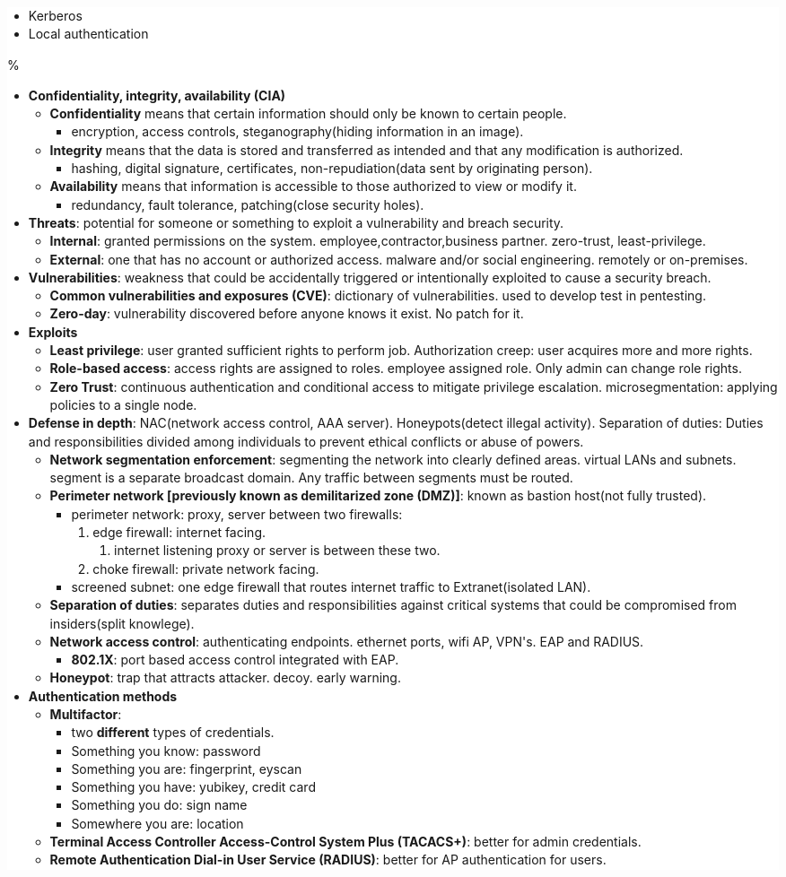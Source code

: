   - Kerberos
  - Local authentication

%

- **Confidentiality, integrity, availability (CIA)**
  - **Confidentiality** means that certain information should only be known to certain people.
    - encryption, access controls, steganography(hiding information in an image).
  - **Integrity** means that the data is stored and transferred as intended and that any modification is authorized.
    - hashing, digital signature, certificates, non-repudiation(data sent by originating person).
  - **Availability** means that information is accessible to those authorized to view or modify it.
    - redundancy, fault tolerance, patching(close security holes).
- **Threats**: potential for someone or something to exploit a vulnerability and breach security.
  - **Internal**: granted permissions on the system. employee,contractor,business partner. zero-trust, least-privilege.
  - **External**: one that has no account or authorized access. malware and/or social engineering. remotely or on-premises.
- **Vulnerabilities**: weakness that could be accidentally triggered or intentionally exploited to cause a security breach.
  - **Common vulnerabilities and exposures (CVE)**: dictionary of vulnerabilities. used to develop test in pentesting.
  - **Zero-day**: vulnerability discovered before anyone knows it exist. No patch for it.
- **Exploits**
  - **Least privilege**: user granted sufficient rights to perform job. Authorization creep: user acquires more and more rights.
  - **Role-based access**: access rights are assigned to roles. employee assigned role. Only admin can change role rights.
  - **Zero Trust**: continuous authentication and conditional access to mitigate privilege escalation. microsegmentation: applying policies to a single node.
- **Defense in depth**: NAC(network access control, AAA server). Honeypots(detect illegal activity). Separation of duties: Duties and responsibilities divided among individuals to prevent ethical conflicts or abuse of powers.
  - **Network segmentation enforcement**: segmenting the network into clearly defined areas. virtual LANs and subnets. segment is a separate broadcast domain. Any traffic between segments must be routed.
  - **Perimeter network [previously known as demilitarized zone (DMZ)]**: known as bastion host(not fully trusted).
    - perimeter network: proxy, server between two firewalls:
      1. edge firewall: internet facing.
         1. internet listening proxy or server is between these two.
      2. choke firewall: private network facing.
    - screened subnet: one edge firewall that routes internet traffic to Extranet(isolated LAN).
  - **Separation of duties**: separates duties and responsibilities against critical systems that could be compromised from insiders(split knowlege).
  - **Network access control**: authenticating endpoints. ethernet ports, wifi AP, VPN's. EAP and RADIUS.
    - **802.1X**: port based access control integrated with EAP.
  - **Honeypot**: trap that attracts attacker. decoy. early warning.
- **Authentication methods**
  - **Multifactor**:
    - two **different** types of credentials.
    - Something you know: password
    - Something you are: fingerprint, eyscan
    - Something you have: yubikey, credit card
    - Something you do: sign name
    - Somewhere you are: location
  - **Terminal Access Controller Access-Control System Plus (TACACS+)**: better for admin credentials.
  - **Remote Authentication Dial-in User Service (RADIUS)**: better for AP authentication for users.
